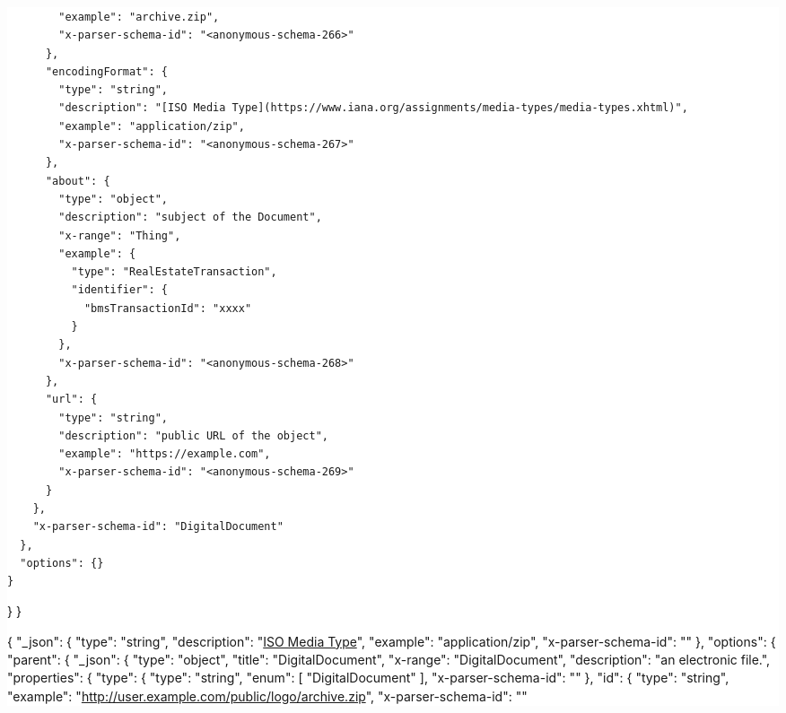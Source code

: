             "example": "archive.zip",
            "x-parser-schema-id": "<anonymous-schema-266>"
          },
          "encodingFormat": {
            "type": "string",
            "description": "[ISO Media Type](https://www.iana.org/assignments/media-types/media-types.xhtml)",
            "example": "application/zip",
            "x-parser-schema-id": "<anonymous-schema-267>"
          },
          "about": {
            "type": "object",
            "description": "subject of the Document",
            "x-range": "Thing",
            "example": {
              "type": "RealEstateTransaction",
              "identifier": {
                "bmsTransactionId": "xxxx"
              }
            },
            "x-parser-schema-id": "<anonymous-schema-268>"
          },
          "url": {
            "type": "string",
            "description": "public URL of the object",
            "example": "https://example.com",
            "x-parser-schema-id": "<anonymous-schema-269>"
          }
        },
        "x-parser-schema-id": "DigitalDocument"
      },
      "options": {}
    }
  }
}






{
  "_json": {
    "type": "string",
    "description": "[ISO Media Type](https://www.iana.org/assignments/media-types/media-types.xhtml)",
    "example": "application/zip",
    "x-parser-schema-id": "<anonymous-schema-267>"
  },
  "options": {
    "parent": {
      "_json": {
        "type": "object",
        "title": "DigitalDocument",
        "x-range": "DigitalDocument",
        "description": "an electronic file.",
        "properties": {
          "type": {
            "type": "string",
            "enum": [
              "DigitalDocument"
            ],
            "x-parser-schema-id": "<anonymous-schema-264>"
          },
          "id": {
            "type": "string",
            "example": "http://user.example.com/public/logo/archive.zip",
            "x-parser-schema-id": "<anonymous-schema-265>"